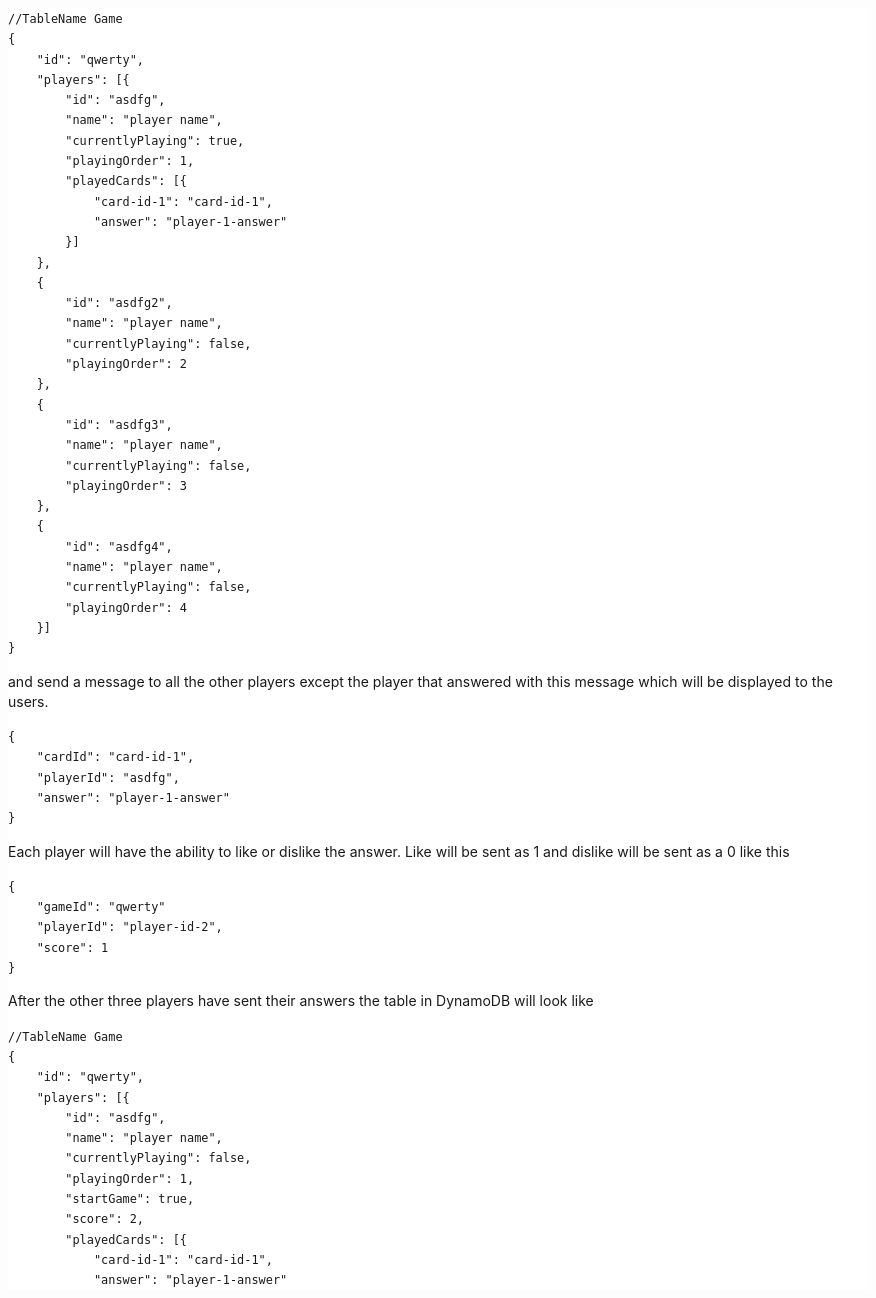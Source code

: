     //TableName Game
    {
    	"id": "qwerty",
        "players": [{
        	"id": "asdfg",
            "name": "player name",
            "currentlyPlaying": true,
            "playingOrder": 1,
            "playedCards": [{
            	"card-id-1": "card-id-1",
                "answer": "player-1-answer"
            }]
        },
        {
        	"id": "asdfg2",
            "name": "player name",
            "currentlyPlaying": false,
            "playingOrder": 2
        },
        {
        	"id": "asdfg3",
            "name": "player name",
            "currentlyPlaying": false,
            "playingOrder": 3
        },
        {
        	"id": "asdfg4",
            "name": "player name",
            "currentlyPlaying": false,
            "playingOrder": 4
        }]
    }

and send a message to all the other players except the player that answered with this message which will be displayed to the users.

    {
    	"cardId": "card-id-1",
        "playerId": "asdfg",
        "answer": "player-1-answer"
    }

Each player will have the ability to like or dislike the answer. Like will be sent as 1 and dislike will be sent as a 0 like this

    {
        "gameId": "qwerty"
    	"playerId": "player-id-2",
    	"score": 1
    }

After the other three players have sent their answers the table in DynamoDB will look like

    //TableName Game
    {
    	"id": "qwerty",
        "players": [{
        	"id": "asdfg",
            "name": "player name",
            "currentlyPlaying": false,
            "playingOrder": 1,
            "startGame": true,
            "score": 2,
            "playedCards": [{
            	"card-id-1": "card-id-1",
                "answer": "player-1-answer"